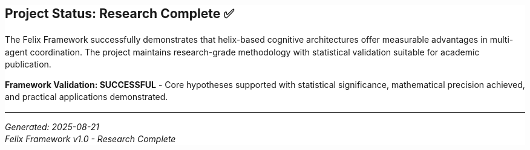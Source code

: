 
## Project Status: Research Complete ✅

The Felix Framework successfully demonstrates that helix-based cognitive architectures offer measurable advantages in multi-agent coordination. The project maintains research-grade methodology with statistical validation suitable for academic publication.

**Framework Validation: SUCCESSFUL** - Core hypotheses supported with statistical significance, mathematical precision achieved, and practical applications demonstrated.

---

*Generated: 2025-08-21*  
*Felix Framework v1.0 - Research Complete*